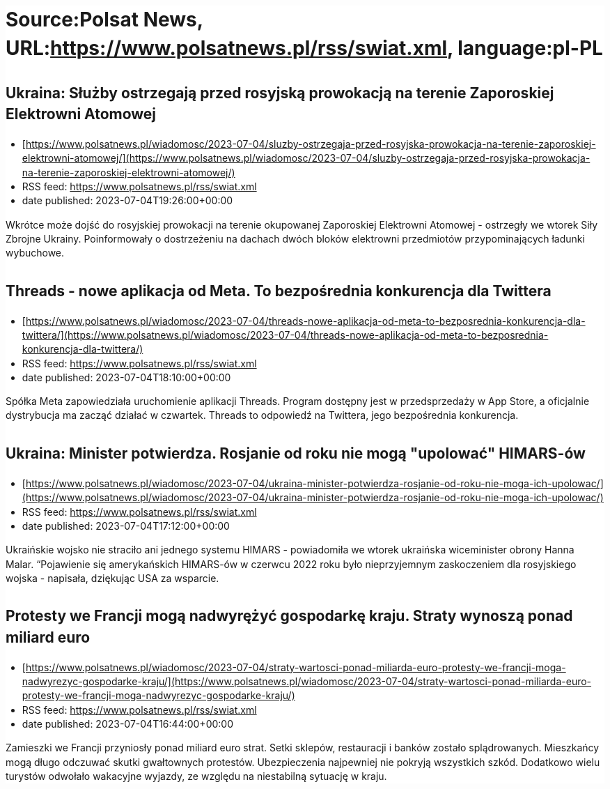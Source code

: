 # Source:Polsat News, URL:https://www.polsatnews.pl/rss/swiat.xml, language:pl-PL

## Ukraina: Służby ostrzegają przed rosyjską prowokacją na terenie Zaporoskiej Elektrowni Atomowej
 - [https://www.polsatnews.pl/wiadomosc/2023-07-04/sluzby-ostrzegaja-przed-rosyjska-prowokacja-na-terenie-zaporoskiej-elektrowni-atomowej/](https://www.polsatnews.pl/wiadomosc/2023-07-04/sluzby-ostrzegaja-przed-rosyjska-prowokacja-na-terenie-zaporoskiej-elektrowni-atomowej/)
 - RSS feed: https://www.polsatnews.pl/rss/swiat.xml
 - date published: 2023-07-04T19:26:00+00:00

Wkrótce może dojść do rosyjskiej prowokacji na terenie okupowanej Zaporoskiej Elektrowni Atomowej - ostrzegły we wtorek Siły Zbrojne Ukrainy. Poinformowały o dostrzeżeniu na dachach dwóch bloków elektrowni przedmiotów przypominających ładunki wybuchowe.

## Threads - nowe aplikacja od Meta. To bezpośrednia konkurencja dla Twittera
 - [https://www.polsatnews.pl/wiadomosc/2023-07-04/threads-nowe-aplikacja-od-meta-to-bezposrednia-konkurencja-dla-twittera/](https://www.polsatnews.pl/wiadomosc/2023-07-04/threads-nowe-aplikacja-od-meta-to-bezposrednia-konkurencja-dla-twittera/)
 - RSS feed: https://www.polsatnews.pl/rss/swiat.xml
 - date published: 2023-07-04T18:10:00+00:00

Spółka Meta zapowiedziała uruchomienie aplikacji Threads. Program dostępny jest w przedsprzedaży w App Store, a oficjalnie dystrybucja ma zacząć działać w czwartek. Threads to odpowiedź na Twittera, jego bezpośrednia konkurencja.

## Ukraina: Minister potwierdza. Rosjanie od roku nie mogą "upolować" HIMARS-ów
 - [https://www.polsatnews.pl/wiadomosc/2023-07-04/ukraina-minister-potwierdza-rosjanie-od-roku-nie-moga-ich-upolowac/](https://www.polsatnews.pl/wiadomosc/2023-07-04/ukraina-minister-potwierdza-rosjanie-od-roku-nie-moga-ich-upolowac/)
 - RSS feed: https://www.polsatnews.pl/rss/swiat.xml
 - date published: 2023-07-04T17:12:00+00:00

Ukraińskie wojsko nie straciło ani jednego systemu HIMARS - powiadomiła we wtorek ukraińska wiceminister obrony Hanna Malar. “Pojawienie się amerykańskich HIMARS-ów w czerwcu 2022 roku było nieprzyjemnym zaskoczeniem dla rosyjskiego wojska - napisała, dziękując USA za wsparcie.

## Protesty we Francji mogą nadwyrężyć gospodarkę kraju. Straty wynoszą ponad miliard euro
 - [https://www.polsatnews.pl/wiadomosc/2023-07-04/straty-wartosci-ponad-miliarda-euro-protesty-we-francji-moga-nadwyrezyc-gospodarke-kraju/](https://www.polsatnews.pl/wiadomosc/2023-07-04/straty-wartosci-ponad-miliarda-euro-protesty-we-francji-moga-nadwyrezyc-gospodarke-kraju/)
 - RSS feed: https://www.polsatnews.pl/rss/swiat.xml
 - date published: 2023-07-04T16:44:00+00:00

Zamieszki we Francji przyniosły ponad miliard euro strat. Setki sklepów, restauracji i banków zostało splądrowanych. Mieszkańcy mogą długo odczuwać skutki gwałtownych protestów. Ubezpieczenia najpewniej nie pokryją wszystkich szkód. Dodatkowo wielu turystów odwołało wakacyjne wyjazdy, ze względu na niestabilną sytuację w kraju.
